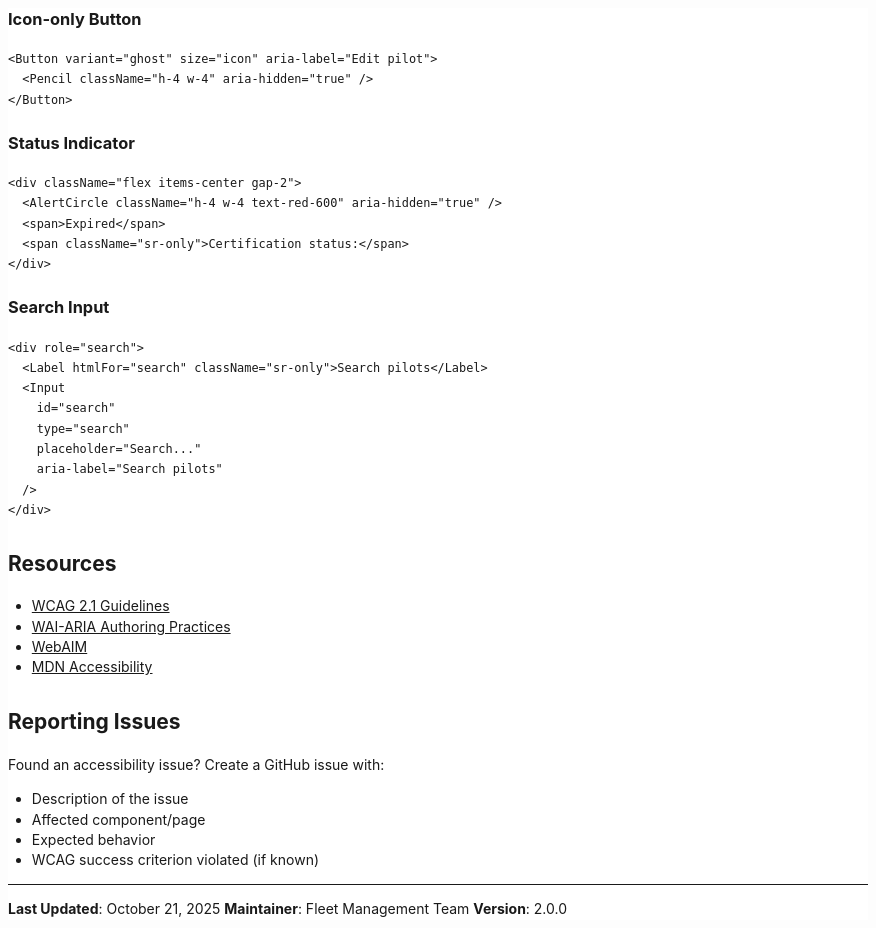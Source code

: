 ### Icon-only Button
```tsx
<Button variant="ghost" size="icon" aria-label="Edit pilot">
  <Pencil className="h-4 w-4" aria-hidden="true" />
</Button>
```

### Status Indicator
```tsx
<div className="flex items-center gap-2">
  <AlertCircle className="h-4 w-4 text-red-600" aria-hidden="true" />
  <span>Expired</span>
  <span className="sr-only">Certification status:</span>
</div>
```

### Search Input
```tsx
<div role="search">
  <Label htmlFor="search" className="sr-only">Search pilots</Label>
  <Input
    id="search"
    type="search"
    placeholder="Search..."
    aria-label="Search pilots"
  />
</div>
```

## Resources

- [WCAG 2.1 Guidelines](https://www.w3.org/WAI/WCAG21/quickref/)
- [WAI-ARIA Authoring Practices](https://www.w3.org/WAI/ARIA/apg/)
- [WebAIM](https://webaim.org/)
- [MDN Accessibility](https://developer.mozilla.org/en-US/docs/Web/Accessibility)

## Reporting Issues

Found an accessibility issue? Create a GitHub issue with:
- Description of the issue
- Affected component/page
- Expected behavior
- WCAG success criterion violated (if known)

---

**Last Updated**: October 21, 2025
**Maintainer**: Fleet Management Team
**Version**: 2.0.0
